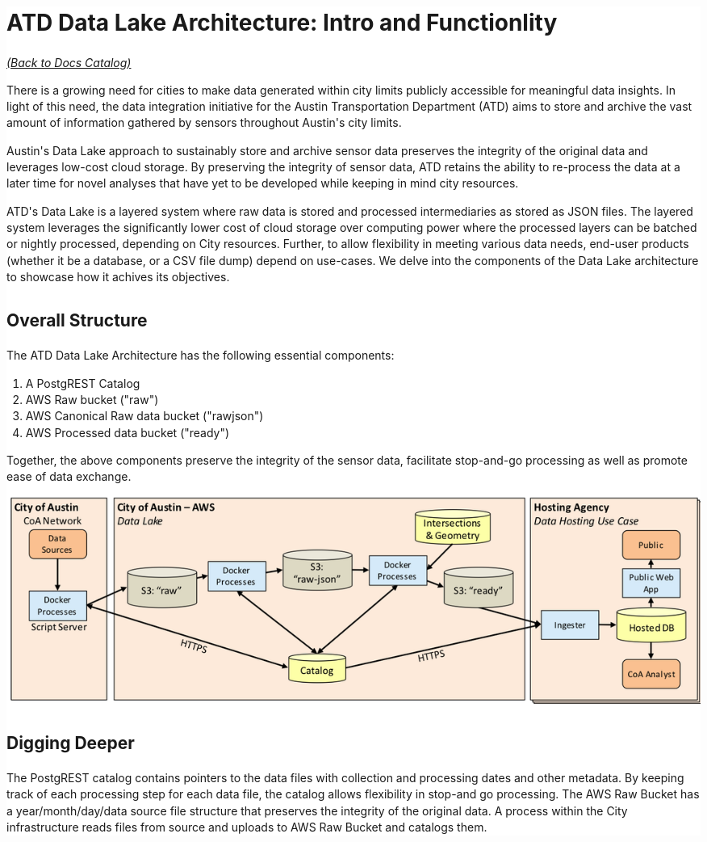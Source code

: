 # ATD Data Lake Architecture: Intro and Functionlity

*[(Back to Docs Catalog)](index.md)*

There is a growing need for cities to make data generated within city limits publicly accessible for meaningful data insights. In light of this need, the data integration initiative for the Austin Transportation Department (ATD) aims to store and archive the vast amount of information gathered by sensors throughout Austin's city limits.

Austin's Data Lake approach to sustainably store and archive sensor data preserves the integrity of the original data and leverages low-cost cloud storage. By preserving the integrity of sensor data, ATD retains the ability to re-process the data at a later time for novel analyses that have yet to be developed while keeping in mind city resources.

ATD's Data Lake is a layered system where raw data is stored and processed intermediaries as stored as JSON files. The layered system leverages the significantly lower cost of cloud storage over computing power  where the processed layers can be batched or nightly processed, depending on City resources. Further, to allow flexibility in meeting various data needs, end-user products (whether it be a database, or a CSV file dump) depend on use-cases. We delve into the components of the Data Lake architecture to showcase how it achives its objectives.

## Overall Structure

The ATD Data Lake Architecture has the following essential components:
1. A PostgREST Catalog 
2. AWS Raw bucket ("raw")
3. AWS Canonical Raw data bucket ("rawjson")
4. AWS Processed data bucket ("ready")

Together, the above components preserve the integrity of the sensor data, facilitate stop-and-go processing as well as promote ease of data exchange.

<img src="figures/pipeline.png" width="900">

## Digging Deeper

The PostgREST catalog contains pointers to the data files with collection and processing dates and other metadata. By keeping track of each processing step for each data file, the catalog allows flexibility in stop-and go processing. The AWS Raw Bucket has a year/month/day/data source file structure that preserves the integrity of the original data. A process within the City infrastructure reads files from source and uploads to AWS Raw Bucket and catalogs them. 
